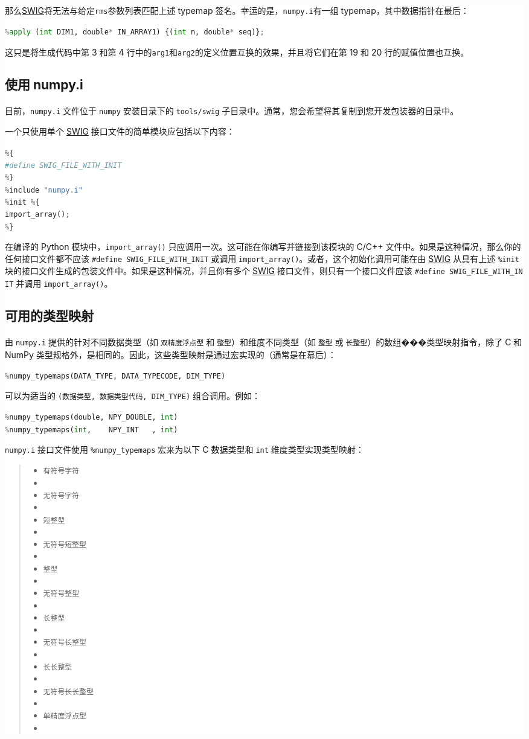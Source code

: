 那么[SWIG](http://www.swig.org)将无法与给定`rms`参数列表匹配上述 typemap 签名。幸运的是，`numpy.i`有一组 typemap，其中数据指针在最后：

```py
%apply (int DIM1, double* IN_ARRAY1) {(int n, double* seq)}; 
```

这只是将生成代码中第 3 和第 4 行中的`arg1`和`arg2`的定义位置互换的效果，并且将它们在第 19 和 20 行的赋值位置也互换。

## 使用 numpy.i

目前，`numpy.i` 文件位于 `numpy` 安装目录下的 `tools/swig` 子目录中。通常，您会希望将其复制到您开发包装器的目录中。

一个只使用单个 [SWIG](http://www.swig.org) 接口文件的简单模块应包括以下内容：

```py
%{
#define SWIG_FILE_WITH_INIT
%}
%include "numpy.i"
%init %{
import_array();
%} 
```

在编译的 Python 模块中，`import_array()` 只应调用一次。这可能在你编写并链接到该模块的 C/C++ 文件中。如果是这种情况，那么你的任何接口文件都不应该 `#define SWIG_FILE_WITH_INIT` 或调用 `import_array()`。或者，这个初始化调用可能在由 [SWIG](http://www.swig.org) 从具有上述 `%init` 块的接口文件生成的包装文件中。如果是这种情况，并且你有多个 [SWIG](http://www.swig.org) 接口文件，则只有一个接口文件应该 `#define SWIG_FILE_WITH_INIT` 并调用 `import_array()`。

## 可用的类型映射

由 `numpy.i` 提供的针对不同数据类型（如 `双精度浮点型` 和 `整型`）和维度不同类型（如 `整型` 或 `长整型`）的数组���类型映射指令，除了 C 和 NumPy 类型规格外，是相同的。因此，这些类型映射是通过宏实现的（通常是在幕后）：

```py
%numpy_typemaps(DATA_TYPE, DATA_TYPECODE, DIM_TYPE) 
```

可以为适当的 `(数据类型, 数据类型代码, DIM_TYPE)` 组合调用。例如：

```py
%numpy_typemaps(double, NPY_DOUBLE, int)
%numpy_typemaps(int,    NPY_INT   , int) 
```

`numpy.i` 接口文件使用 `%numpy_typemaps` 宏来为以下 C 数据类型和 `int` 维度类型实现类型映射：

> +   `有符号字符`
> +   
> +   `无符号字符`
> +   
> +   `短整型`
> +   
> +   `无符号短整型`
> +   
> +   `整型`
> +   
> +   `无符号整型`
> +   
> +   `长整型`
> +   
> +   `无符号长整型`
> +   
> +   `长长整型`
> +   
> +   `无符号长长整型`
> +   
> +   `单精度浮点型`
> +   